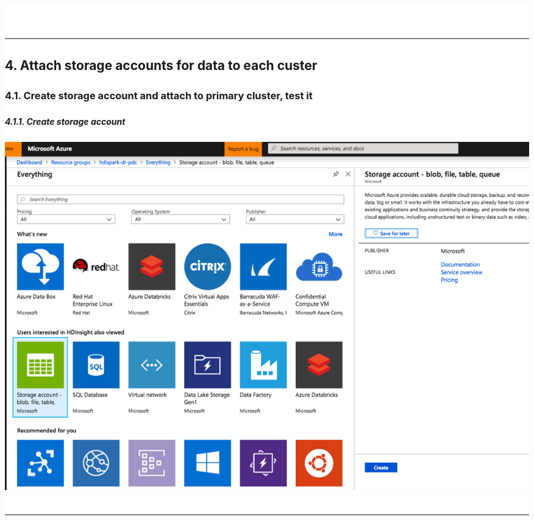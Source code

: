 <br><br>
<hr>

## 4.  Attach storage accounts for data to each custer

### 4.1. Create storage account and attach to primary cluster, test it

##### 4.1.1. Create storage account
![Create sa-1](images/5-create-storage-1.png)
<br><br>
<hr>
